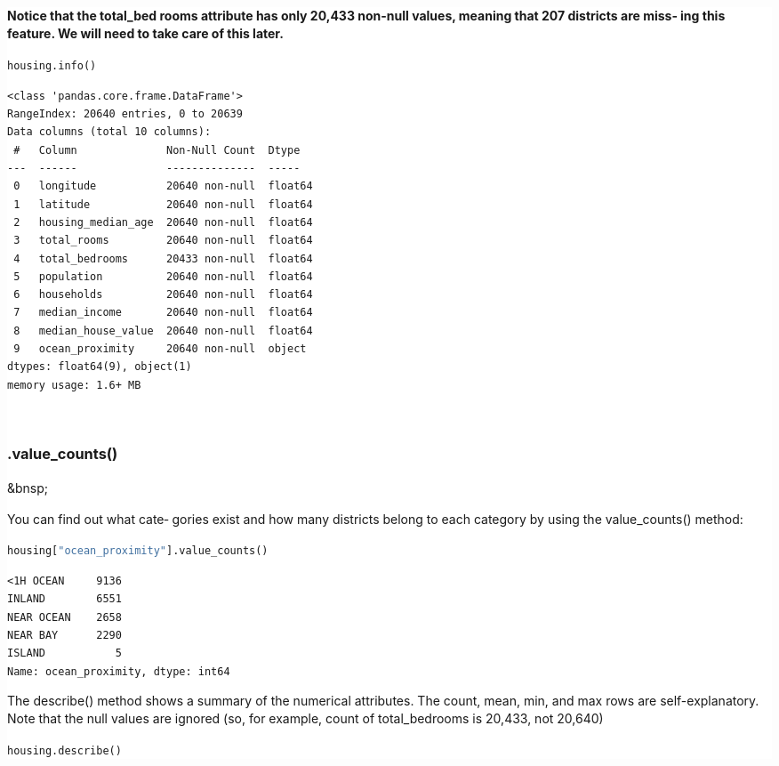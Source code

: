 **Notice that the total_bed rooms attribute has only 20,433 non-null values, meaning that 207 districts are miss‐ ing this feature. We will need to take care of this later.**


```python
housing.info()
```

    <class 'pandas.core.frame.DataFrame'>
    RangeIndex: 20640 entries, 0 to 20639
    Data columns (total 10 columns):
     #   Column              Non-Null Count  Dtype  
    ---  ------              --------------  -----  
     0   longitude           20640 non-null  float64
     1   latitude            20640 non-null  float64
     2   housing_median_age  20640 non-null  float64
     3   total_rooms         20640 non-null  float64
     4   total_bedrooms      20433 non-null  float64
     5   population          20640 non-null  float64
     6   households          20640 non-null  float64
     7   median_income       20640 non-null  float64
     8   median_house_value  20640 non-null  float64
     9   ocean_proximity     20640 non-null  object 
    dtypes: float64(9), object(1)
    memory usage: 1.6+ MB




&emsp;
### .value_counts()
&bnsp;

You can find out what cate‐ gories exist and how many districts belong to each category by using the value_counts() method:

```python
housing["ocean_proximity"].value_counts()
```




    <1H OCEAN     9136
    INLAND        6551
    NEAR OCEAN    2658
    NEAR BAY      2290
    ISLAND           5
    Name: ocean_proximity, dtype: int64


The describe() method shows a summary of the numerical attributes. The count, mean, min, and max rows are self-explanatory. Note that the null values are ignored (so, for example, count of total_bedrooms is 20,433, not 20,640)

```python
housing.describe()
```
